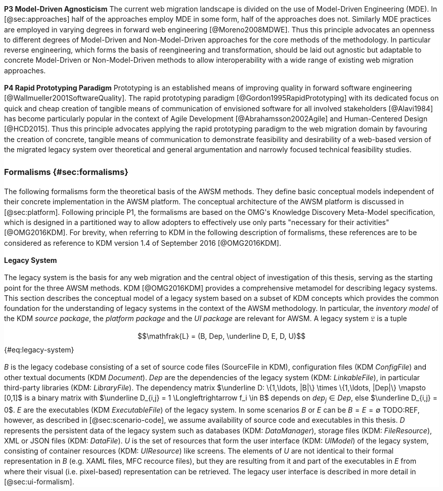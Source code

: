 **P3 Model-Driven Agnosticism** The current web migration landscape is divided on the use of Model-Driven Engineering (MDE). In [@sec:approaches] half of the approaches employ MDE in some form, half of the approaches does not. Similarly MDE practices are employed in varying degrees in forward web engineering [@Moreno2008MDWE]. Thus this principle advocates an openness to different degrees of Model-Driven and Non-Model-Driven approaches for the core methods of the methodology. In particular reverse engineering, which forms the basis of reengineering and transformation, should be laid out agnostic but adaptable to concrete Model-Driven or Non-Model-Driven methods to allow interoperability with a wide range of existing web migration approaches.

**P4 Rapid Prototyping Paradigm** Prototyping is an established means of improving quality in forward software engineering [@Wallmueller2001SoftwareQuality]. The rapid prototyping paradigm [@Gordon1995RapidPrototyping] with its dedicated focus on quick and cheap creation of tangible means of communication of envisioned software for all involved stakeholders [@Alavi1984] has become particularly popular in the context of Agile Development [@Abrahamsson2002Agile] and Human-Centered Design [@HCD2015]. Thus this principle advocates applying the rapid prototyping paradigm to the web migration domain by favouring the creation of concrete, tangible means of communication to demonstrate feasibility and desirability of a web-based version of the migrated legacy system over theoretical and general argumentation and narrowly focused technical feasibility studies. 

### Formalisms {#sec:formalisms}

The following formalisms form the theoretical basis of the AWSM methods. They define basic conceptual models independent of their concrete implementation in the AWSM platform. The conceptual architecture of the AWSM platform is discussed in [@sec:platform]. Following principle P1, the formalisms are based on the OMG's Knowledge Discovery Meta-Model specification, which is designed in a partitioned way to allow adopters to effectively use only parts "necessary for their activities" [@OMG2016KDM]. For brevity, when referring to KDM in the following description of formalisms, these references are to be considered as reference to KDM version 1.4 of September 2016 [@OMG2016KDM].

**Legacy System**

The legacy system is the basis for any web migration and the central object of investigation of this thesis, serving as the starting point for the three AWSM methods. KDM  [@OMG2016KDM] provides a comprehensive metamodel for describing legacy systems.  This section describes the conceptual model of a legacy system based on a subset of KDM concepts which provides the common foundation for the understanding of legacy systems in the context of the AWSM methodology. In particular, the *inventory model* of the KDM *source package*, the *platform package* and the *UI package* are relevant for AWSM. A legacy system $\mathfrak{L}​$ is a tuple

$$\mathfrak{L} = (B, Dep, \underline D,  E, D, U)$$ {#eq:legacy-system}

$B$ is the legacy codebase consisting of a set of source code files (SourceFile in KDM), configuration files (KDM *ConfigFile*) and other textual documents (KDM *Document*). $Dep$ are the dependencies of the legacy system (KDM: *LinkableFile*), in particular third-party libraries (KDM: *LibraryFile*). The dependency matrix $\underline D: \{1,\ldots, |B|\} \times \{1,\ldots, |Dep|\} \mapsto [0,1]$ is a binary matrix with $\underline D_{i,j} = 1 \Longleftrightarrow f_i \in B$ depends on $dep_j \in Dep$, else $\underline D_{i,j} = 0$. $E$ are the executables (KDM *ExecutableFile*) of the legacy system. In some scenarios $B$ or $E$ can be $B=E=\emptyset$ TODO:REF, however, as described in [@sec:scenario-code], we assume availability of source code and executables in this thesis.  $D$ represents the persistent data of the legacy system such as databases (KDM: *DataManager*), storage files (KDM: *FileResource*), XML or JSON files (KDM: *DataFile*). $U$ is the set of resources that form the user interface (KDM: *UIModel*) of the legacy system, consisting of container resources (KDM: *UIResource*) like screens. The elements of $U$ are not identical to their formal representation in $B$ (e.g. XAML files, MFC recource files), but they are resulting from it and part of the executables in $E$ from where their visual (i.e. pixel-based) representation can be retrieved. The legacy user interface is described in more detail in [@sec:ui-formalism].
